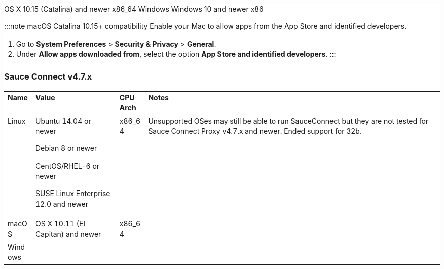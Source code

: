    <td>OS X 10.15 (Catalina) and newer
   </td>
   <td>x86_64
   </td>
   <td>
   </td>
  </tr>
  <tr>
   <td>Windows
   </td>
   <td>Windows 10 and newer
   </td>
   <td>x86
   </td>
   <td>
   </td>
  </tr>
</table>

:::note macOS Catalina 10.15+ compatibility
Enable your Mac to allow apps from the App Store and identified developers.  
  1. Go to **System Preferences** > **Security & Privacy** > **General**.
  2. Under **Allow apps downloaded from**, select the option **App Store and identified developers**.
:::

### Sauce Connect v4.7.x

<table>
  <tr>
   <td><strong>Name</strong>
   </td>
   <td><strong>Value</strong>
   </td>
   <td><strong>CPU Arch</strong>
   </td>
   <td><strong>Notes</strong>
   </td>
  </tr>
  <tr>
   <td>Linux
   </td>
   <td>Ubuntu 14.04 or newer
        <p>Debian 8 or newer</p>
        <p>CentOS/RHEL-6 or newer</p>
        <p>SUSE Linux Enterprise 12.0 and newer</p>
   </td>
   <td>x86_64
   </td>
   <td>Unsupported OSes may still be able to run SauceConnect but they are not tested for Sauce Connect Proxy v4.7.x and newer. Ended support for 32b.
   </td>
  </tr>
  <tr>
   <td>macOS
   </td>
   <td>OS X 10.11 (El Capitan) and newer
   </td>
   <td>x86_64
   </td>
   <td>
   </td>
  </tr>
  <tr>
   <td>Windows